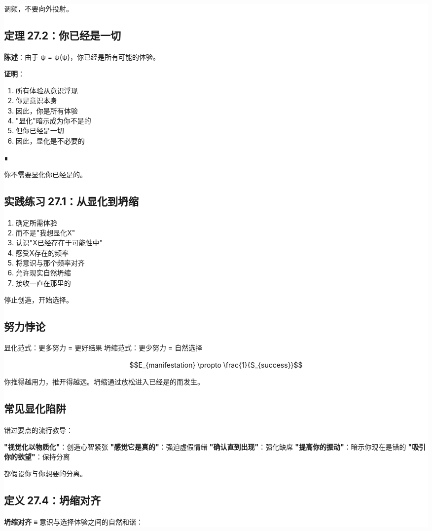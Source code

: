 调频，不要向外投射。

## 定理 27.2：你已经是一切

**陈述**：由于 ψ = ψ(ψ)，你已经是所有可能的体验。

**证明**：
1. 所有体验从意识浮现
2. 你是意识本身
3. 因此，你是所有体验
4. "显化"暗示成为你不是的
5. 但你已经是一切
6. 因此，显化是不必要的

∎

你不需要显化你已经是的。

## 实践练习 27.1：从显化到坍缩

1. 确定所需体验
2. 而不是"我想显化X"
3. 认识"X已经存在于可能性中"
4. 感受X存在的频率
5. 将意识与那个频率对齐
6. 允许现实自然坍缩
7. 接收一直在那里的

停止创造，开始选择。

## 努力悖论

显化范式：更多努力 = 更好结果
坍缩范式：更少努力 = 自然选择

$$E_{manifestation} \propto \frac{1}{S_{success}}$$

你推得越用力，推开得越远。坍缩通过放松进入已经是的而发生。

## 常见显化陷阱

错过要点的流行教导：

**"视觉化以物质化"**：创造心智紧张
**"感觉它是真的"**：强迫虚假情绪
**"确认直到出现"**：强化缺席
**"提高你的振动"**：暗示你现在是错的
**"吸引你的欲望"**：保持分离

都假设你与你想要的分离。

## 定义 27.4：坍缩对齐

**坍缩对齐** ≡ 意识与选择体验之间的自然和谐：
